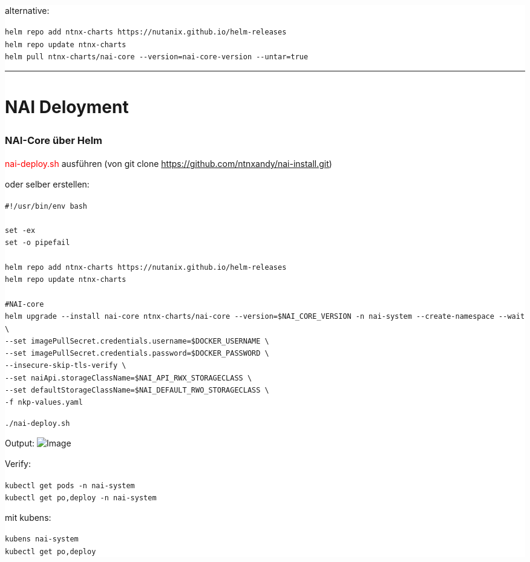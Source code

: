 alternative:
```
helm repo add ntnx-charts https://nutanix.github.io/helm-releases
helm repo update ntnx-charts
helm pull ntnx-charts/nai-core --version=nai-core-version --untar=true
```

---

# NAI Deloyment

### NAI-Core über Helm
 
<font color="#ff0000">nai-deploy.sh</font> ausführen (von git clone https://github.com/ntnxandy/nai-install.git)

oder selber erstellen:
```
#!/usr/bin/env bash

set -ex
set -o pipefail

helm repo add ntnx-charts https://nutanix.github.io/helm-releases
helm repo update ntnx-charts

#NAI-core
helm upgrade --install nai-core ntnx-charts/nai-core --version=$NAI_CORE_VERSION -n nai-system --create-namespace --wait \
--set imagePullSecret.credentials.username=$DOCKER_USERNAME \
--set imagePullSecret.credentials.password=$DOCKER_PASSWORD \
--insecure-skip-tls-verify \
--set naiApi.storageClassName=$NAI_API_RWX_STORAGECLASS \
--set defaultStorageClassName=$NAI_DEFAULT_RWO_STORAGECLASS \
-f nkp-values.yaml
```


```
./nai-deploy.sh
```

Output:
<img width="641" height="376" alt="Image" src="https://github.com/user-attachments/assets/97ef6f6a-9ed8-46e8-9579-710f4bf11c7c" />

Verify:
```
kubectl get pods -n nai-system
kubectl get po,deploy -n nai-system
```

mit kubens:
```
kubens nai-system
kubectl get po,deploy
```

